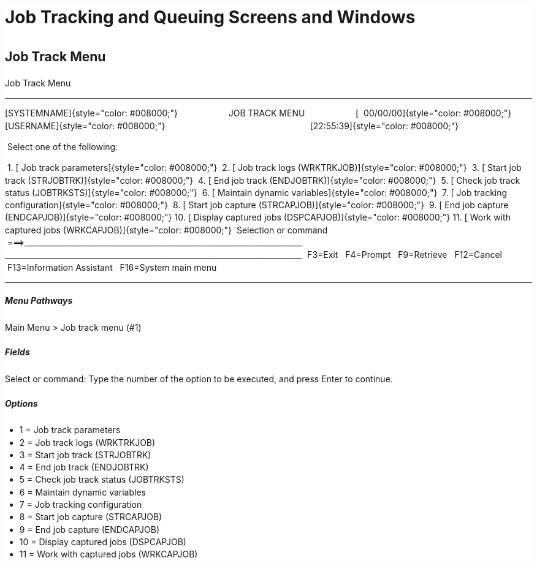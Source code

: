 # Job Tracking and Queuing Screens and Windows

## Job Track Menu

Job Track Menu

  ---------------------------------------------------------------------------------------------------------------------------------------------------------- --
  [SYSTEMNAME]{style="color: #008000;"}                     JOB TRACK MENU                     [  00/00/00]{style="color: #008000;"}                            [USERNAME]{style="color: #008000;"}                                                            [22:55:39]{style="color: #008000;"}

   Select one of the following:

   1. [ Job track parameters]{style="color: #008000;"}                                                                                                           2. [ Job track logs (WRKTRKJOB)]{style="color: #008000;"}
   3. [ Start job track (STRJOBTRK)]{style="color: #008000;"}                                                                                                    4. [ End job track (ENDJOBTRK)]{style="color: #008000;"}
   5. [ Check job track status (JOBTRKSTS)]{style="color: #008000;"}                                                                                             6. [ Maintain dynamic variables]{style="color: #008000;"}
   7. [ Job tracking configuration]{style="color: #008000;"}                                                                                                     8. [ Start job capture (STRCAPJOB)]{style="color: #008000;"}
   9. [ End job capture (ENDCAPJOB)]{style="color: #008000;"}                                                                                                   10. [ Display captured jobs (DSPCAPJOB)]{style="color: #008000;"}
  11. [ Work with captured jobs (WRKCAPJOB)]{style="color: #008000;"}
   Selection or command
   ===\>\_\_\_\_\_\_\_\_\_\_\_\_\_\_\_\_\_\_\_\_\_\_\_\_\_\_\_\_\_\_\_\_\_\_\_\_\_\_\_\_\_\_\_\_\_\_\_\_\_\_\_\_\_\_\_\_\_\_\_\_\_\_\_\_\_\_\_\_\_\_\_
  \_\_\_\_\_\_\_\_\_\_\_\_\_\_\_\_\_\_\_\_\_\_\_\_\_\_\_\_\_\_\_\_\_\_\_\_\_\_\_\_\_\_\_\_\_\_\_\_\_\_\_\_\_\_\_\_\_\_\_\_\_\_\_\_\_\_\_\_\_\_\_\_\_\_\_\_
   F3=Exit   F4=Prompt   F9=Retrieve   F12=Cancel
   F13=Information Assistant   F16=System main menu
  ---------------------------------------------------------------------------------------------------------------------------------------------------------- --

##### Menu Pathways

Main Menu \> Job track menu (\#1)

##### Fields

Select or command: Type the number of the option to be executed, and
press Enter to continue.

##### Options

- 1 = Job track parameters
- 2 = Job track logs (WRKTRKJOB)
- 3 = Start job track (STRJOBTRK)
- 4 = End job track (ENDJOBTRK)
- 5 = Check job track status (JOBTRKSTS)
- 6 = Maintain dynamic variables
- 7 = Job tracking configuration
- 8 = Start job capture (STRCAPJOB)
- 9 = End job capture (ENDCAPJOB)
- 10 = Display captured jobs (DSPCAPJOB)
- 11 = Work with captured jobs (WRKCAPJOB)
